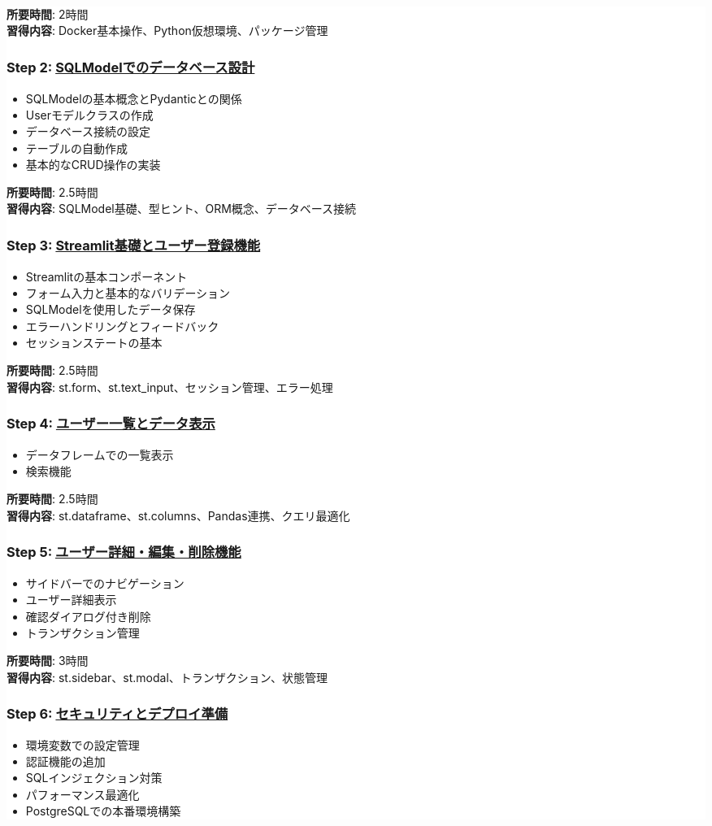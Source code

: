 **所要時間**: 2時間  
**習得内容**: Docker基本操作、Python仮想環境、パッケージ管理

### Step 2: [SQLModelでのデータベース設計](https://fcircle-biz.github.io/tech_docs/tutorial/python-ecosystem/streamlit-sqlmodel/step2-database-design.html)
- SQLModelの基本概念とPydanticとの関係
- Userモデルクラスの作成
- データベース接続の設定
- テーブルの自動作成
- 基本的なCRUD操作の実装

**所要時間**: 2.5時間  
**習得内容**: SQLModel基礎、型ヒント、ORM概念、データベース接続

### Step 3: [Streamlit基礎とユーザー登録機能](https://fcircle-biz.github.io/tech_docs/tutorial/python-ecosystem/streamlit-sqlmodel/step3-user-registration.html)
- Streamlitの基本コンポーネント
- フォーム入力と基本的なバリデーション
- SQLModelを使用したデータ保存
- エラーハンドリングとフィードバック
- セッションステートの基本

**所要時間**: 2.5時間  
**習得内容**: st.form、st.text_input、セッション管理、エラー処理

### Step 4: [ユーザー一覧とデータ表示](https://fcircle-biz.github.io/tech_docs/tutorial/python-ecosystem/streamlit-sqlmodel/step4-user-list-display.html)
- データフレームでの一覧表示
- 検索機能

**所要時間**: 2.5時間  
**習得内容**: st.dataframe、st.columns、Pandas連携、クエリ最適化

### Step 5: [ユーザー詳細・編集・削除機能](https://fcircle-biz.github.io/tech_docs/tutorial/python-ecosystem/streamlit-sqlmodel/step5-user-crud-operations.html)
- サイドバーでのナビゲーション
- ユーザー詳細表示
- 確認ダイアログ付き削除
- トランザクション管理

**所要時間**: 3時間  
**習得内容**: st.sidebar、st.modal、トランザクション、状態管理

### Step 6: [セキュリティとデプロイ準備](https://fcircle-biz.github.io/tech_docs/tutorial/python-ecosystem/streamlit-sqlmodel/step7-security-deployment.html)
- 環境変数での設定管理
- 認証機能の追加
- SQLインジェクション対策
- パフォーマンス最適化
- PostgreSQLでの本番環境構築
